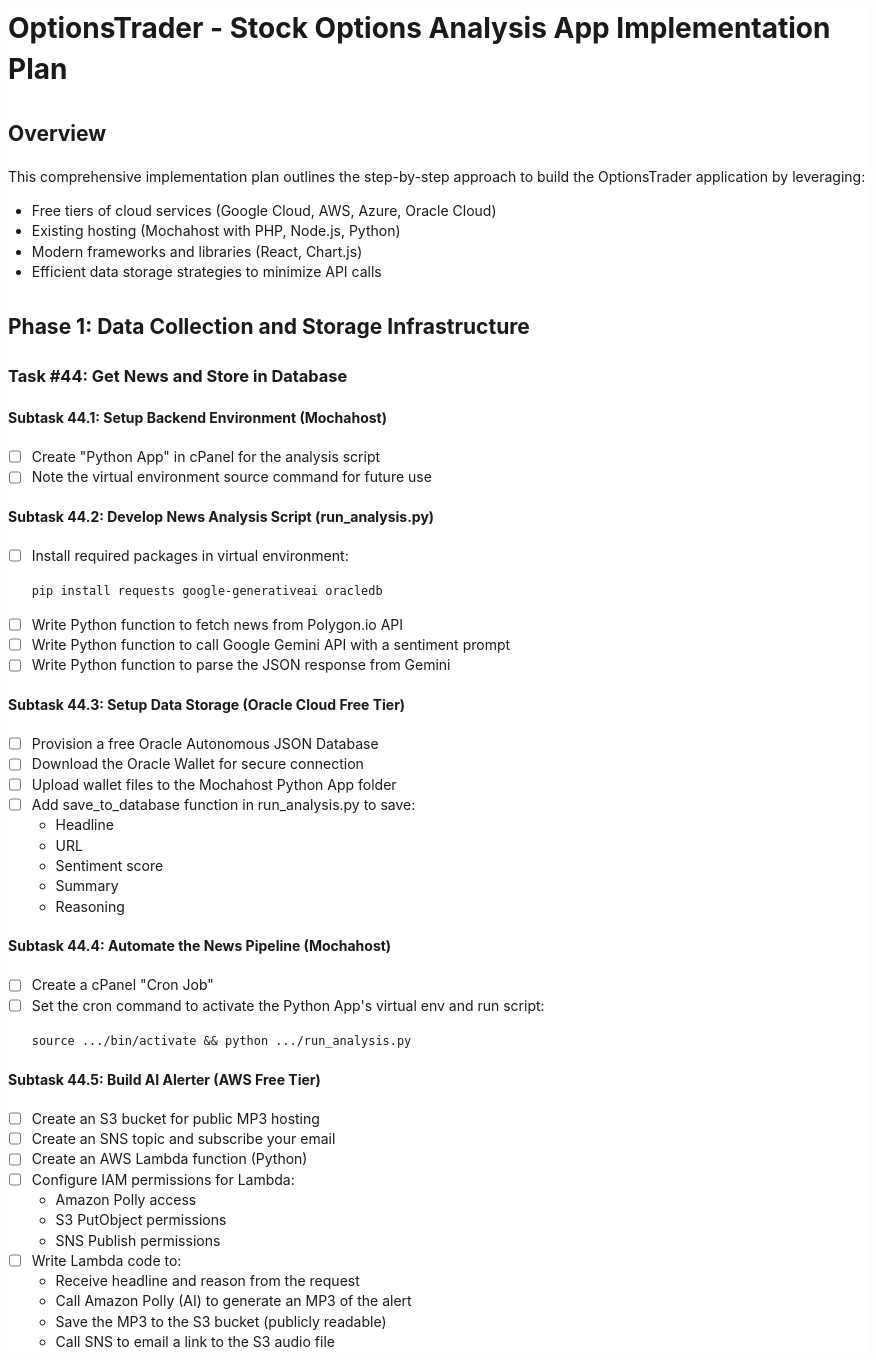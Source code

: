 # OptionsTrader - Stock Options Analysis App Implementation Plan

## Overview
This comprehensive implementation plan outlines the step-by-step approach to build the OptionsTrader application by leveraging:
- Free tiers of cloud services (Google Cloud, AWS, Azure, Oracle Cloud)
- Existing hosting (Mochahost with PHP, Node.js, Python)
- Modern frameworks and libraries (React, Chart.js)
- Efficient data storage strategies to minimize API calls

## Phase 1: Data Collection and Storage Infrastructure

### Task #44: Get News and Store in Database

#### Subtask 44.1: Setup Backend Environment (Mochahost)
- [ ] Create "Python App" in cPanel for the analysis script
- [ ] Note the virtual environment source command for future use

#### Subtask 44.2: Develop News Analysis Script (run_analysis.py)
- [ ] Install required packages in virtual environment:
  ```
  pip install requests google-generativeai oracledb
  ```
- [ ] Write Python function to fetch news from Polygon.io API
- [ ] Write Python function to call Google Gemini API with a sentiment prompt
- [ ] Write Python function to parse the JSON response from Gemini

#### Subtask 44.3: Setup Data Storage (Oracle Cloud Free Tier)
- [ ] Provision a free Oracle Autonomous JSON Database
- [ ] Download the Oracle Wallet for secure connection
- [ ] Upload wallet files to the Mochahost Python App folder
- [ ] Add save_to_database function in run_analysis.py to save:
  - Headline
  - URL
  - Sentiment score
  - Summary
  - Reasoning

#### Subtask 44.4: Automate the News Pipeline (Mochahost)
- [ ] Create a cPanel "Cron Job"
- [ ] Set the cron command to activate the Python App's virtual env and run script:
  ```
  source .../bin/activate && python .../run_analysis.py
  ```

#### Subtask 44.5: Build AI Alerter (AWS Free Tier)
- [ ] Create an S3 bucket for public MP3 hosting
- [ ] Create an SNS topic and subscribe your email
- [ ] Create an AWS Lambda function (Python)
- [ ] Configure IAM permissions for Lambda:
  - Amazon Polly access
  - S3 PutObject permissions
  - SNS Publish permissions
- [ ] Write Lambda code to:
  - Receive headline and reason from the request
  - Call Amazon Polly (AI) to generate an MP3 of the alert
  - Save the MP3 to the S3 bucket (publicly readable)
  - Call SNS to email a link to the S3 audio file
